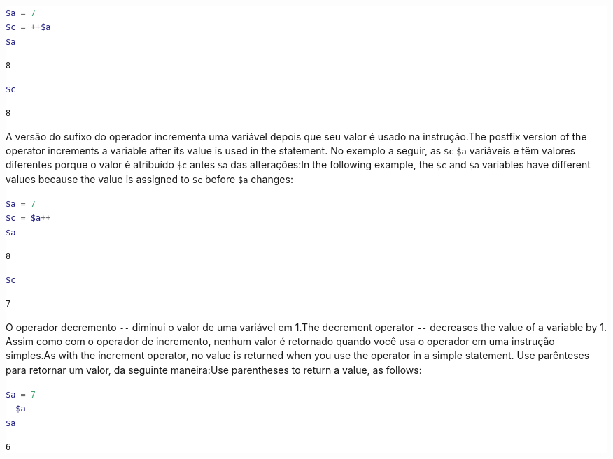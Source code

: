 ```powershell
$a = 7
$c = ++$a
$a
```

```
8
```

```powershell
$c
```

```
8
```

<span data-ttu-id="1f1d5-242">A versão do sufixo do operador incrementa uma variável depois que seu valor é usado na instrução.</span><span class="sxs-lookup"><span data-stu-id="1f1d5-242">The postfix version of the operator increments a variable after its value is used in the statement.</span></span> <span data-ttu-id="1f1d5-243">No exemplo a seguir, as `$c` `$a` variáveis e têm valores diferentes porque o valor é atribuído `$c` antes `$a` das alterações:</span><span class="sxs-lookup"><span data-stu-id="1f1d5-243">In the following example, the `$c` and `$a` variables have different values because the value is assigned to `$c` before `$a` changes:</span></span>

```powershell
$a = 7
$c = $a++
$a
```

```
8
```

```powershell
$c
```

```
7
```

<span data-ttu-id="1f1d5-244">O operador decremento `--` diminui o valor de uma variável em 1.</span><span class="sxs-lookup"><span data-stu-id="1f1d5-244">The decrement operator `--` decreases the value of a variable by 1.</span></span> <span data-ttu-id="1f1d5-245">Assim como com o operador de incremento, nenhum valor é retornado quando você usa o operador em uma instrução simples.</span><span class="sxs-lookup"><span data-stu-id="1f1d5-245">As with the increment operator, no value is returned when you use the operator in a simple statement.</span></span> <span data-ttu-id="1f1d5-246">Use parênteses para retornar um valor, da seguinte maneira:</span><span class="sxs-lookup"><span data-stu-id="1f1d5-246">Use parentheses to return a value, as follows:</span></span>

```powershell
$a = 7
--$a
$a
```

```
6
```
